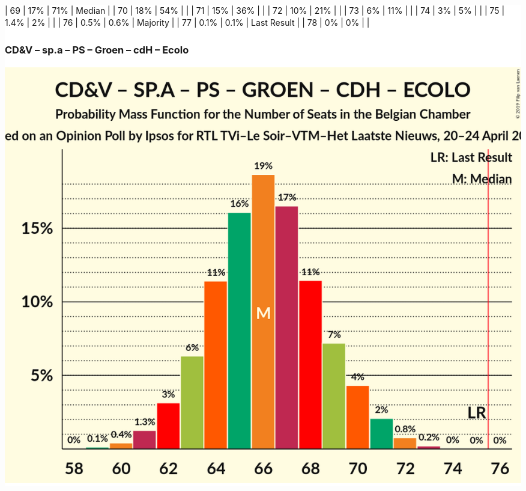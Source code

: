 | 69 | 17% | 71% | Median |
| 70 | 18% | 54% |  |
| 71 | 15% | 36% |  |
| 72 | 10% | 21% |  |
| 73 | 6% | 11% |  |
| 74 | 3% | 5% |  |
| 75 | 1.4% | 2% |  |
| 76 | 0.5% | 0.6% | Majority |
| 77 | 0.1% | 0.1% | Last Result |
| 78 | 0% | 0% |  |

### CD&V – sp.a – PS – Groen – cdH – Ecolo

![Graph with seats probability mass function not yet produced](2015-04-24-Ipsos-coalitions-seats-pmf-cdv–spa–ps–groen–cdh–ecolo.png "Seats Probability Mass Function")
